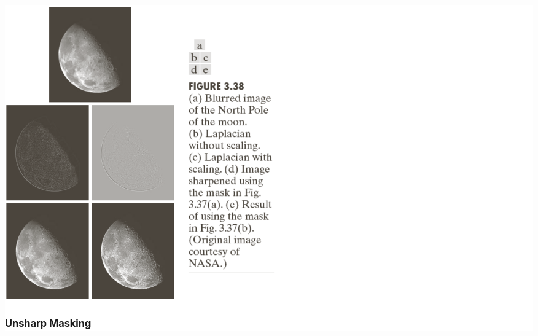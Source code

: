 <img src=".\images\image-20231218212051906.png" alt="image-20231218212051906" style="zoom:50%;" />

### Unsharp Masking
